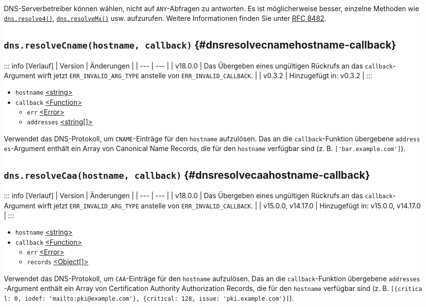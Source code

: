 DNS-Serverbetreiber können wählen, nicht auf `ANY`-Abfragen zu antworten. Es ist möglicherweise besser, einzelne Methoden wie [`dns.resolve4()`](/de/nodejs/api/dns#dnsresolve4hostname-options-callback), [`dns.resolveMx()`](/de/nodejs/api/dns#dnsresolvemxhostname-callback) usw. aufzurufen. Weitere Informationen finden Sie unter [RFC 8482](https://tools.ietf.org/html/rfc8482).


## `dns.resolveCname(hostname, callback)` {#dnsresolvecnamehostname-callback}

::: info [Verlauf]
| Version | Änderungen |
| --- | --- |
| v18.0.0 | Das Übergeben eines ungültigen Rückrufs an das `callback`-Argument wirft jetzt `ERR_INVALID_ARG_TYPE` anstelle von `ERR_INVALID_CALLBACK`. |
| v0.3.2 | Hinzugefügt in: v0.3.2 |
:::

- `hostname` [\<string\>](https://developer.mozilla.org/en-US/docs/Web/JavaScript/Data_structures#String_type)
- `callback` [\<Function\>](https://developer.mozilla.org/en-US/docs/Web/JavaScript/Reference/Global_Objects/Function)
    - `err` [\<Error\>](https://developer.mozilla.org/en-US/docs/Web/JavaScript/Reference/Global_Objects/Error)
    - `addresses` [\<string[]\>](https://developer.mozilla.org/en-US/docs/Web/JavaScript/Data_structures#String_type)

Verwendet das DNS-Protokoll, um `CNAME`-Einträge für den `hostname` aufzulösen. Das an die `callback`-Funktion übergebene `addresses`-Argument enthält ein Array von Canonical Name Records, die für den `hostname` verfügbar sind (z. B. `['bar.example.com']`).

## `dns.resolveCaa(hostname, callback)` {#dnsresolvecaahostname-callback}

::: info [Verlauf]
| Version | Änderungen |
| --- | --- |
| v18.0.0 | Das Übergeben eines ungültigen Rückrufs an das `callback`-Argument wirft jetzt `ERR_INVALID_ARG_TYPE` anstelle von `ERR_INVALID_CALLBACK`. |
| v15.0.0, v14.17.0 | Hinzugefügt in: v15.0.0, v14.17.0 |
:::

- `hostname` [\<string\>](https://developer.mozilla.org/en-US/docs/Web/JavaScript/Data_structures#String_type)
- `callback` [\<Function\>](https://developer.mozilla.org/en-US/docs/Web/JavaScript/Reference/Global_Objects/Function)
    - `err` [\<Error\>](https://developer.mozilla.org/en-US/docs/Web/JavaScript/Reference/Global_Objects/Error)
    - `records` [\<Object[]\>](https://developer.mozilla.org/en-US/docs/Web/JavaScript/Reference/Global_Objects/Object)

Verwendet das DNS-Protokoll, um `CAA`-Einträge für den `hostname` aufzulösen. Das an die `callback`-Funktion übergebene `addresses`-Argument enthält ein Array von Certification Authority Authorization Records, die für den `hostname` verfügbar sind (z. B. `[{critical: 0, iodef: 'mailto:pki@example.com'}, {critical: 128, issue: 'pki.example.com'}]`).
